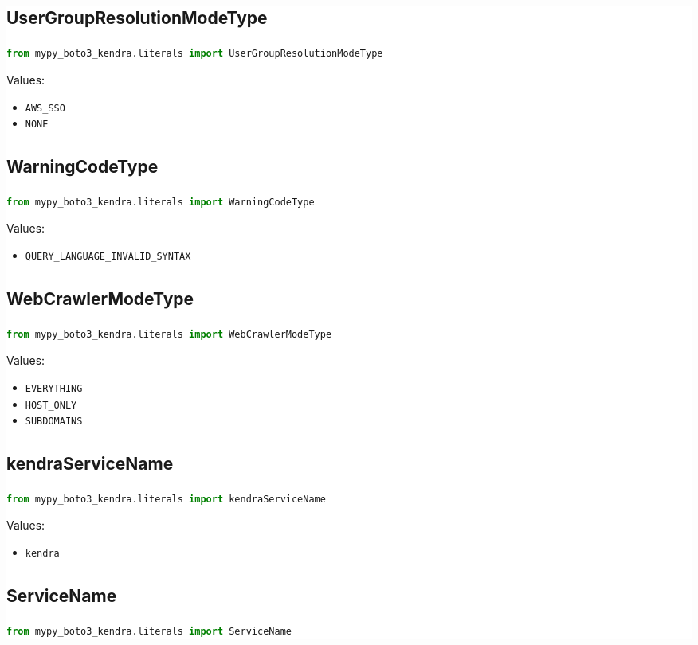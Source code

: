 ## UserGroupResolutionModeType

```python
from mypy_boto3_kendra.literals import UserGroupResolutionModeType
```

Values:

- `AWS_SSO`
- `NONE`

<a id="warningcodetype"></a>

## WarningCodeType

```python
from mypy_boto3_kendra.literals import WarningCodeType
```

Values:

- `QUERY_LANGUAGE_INVALID_SYNTAX`

<a id="webcrawlermodetype"></a>

## WebCrawlerModeType

```python
from mypy_boto3_kendra.literals import WebCrawlerModeType
```

Values:

- `EVERYTHING`
- `HOST_ONLY`
- `SUBDOMAINS`

<a id="kendraservicename"></a>

## kendraServiceName

```python
from mypy_boto3_kendra.literals import kendraServiceName
```

Values:

- `kendra`

<a id="servicename"></a>

## ServiceName

```python
from mypy_boto3_kendra.literals import ServiceName
```
